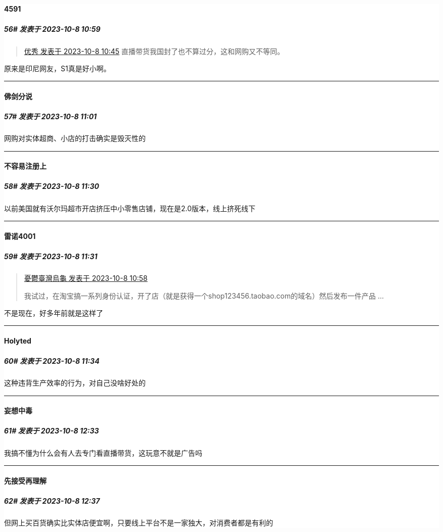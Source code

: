 ####  4591  
##### 56#       发表于 2023-10-8 10:59

<blockquote><a href="httphttps://bbs.saraba1st.com/2b/forum.php?mod=redirect&amp;goto=findpost&amp;pid=62651231&amp;ptid=2155877" target="_blank">优秀 发表于 2023-10-8 10:45</a>
直播带货我国封了也不算过分，这和网购又不等同。</blockquote>
原来是印尼网友，S1真是好小啊。

*****

####  佛剑分说  
##### 57#       发表于 2023-10-8 11:01

网购对实体超商、小店的打击确实是毁灭性的

*****

####  不容易注册上  
##### 58#       发表于 2023-10-8 11:30

以前美国就有沃尔玛超市开店挤压中小零售店铺，现在是2.0版本，线上挤死线下

*****

####  雷诺4001  
##### 59#       发表于 2023-10-8 11:31

<blockquote><a href="httphttps://bbs.saraba1st.com/2b/forum.php?mod=redirect&amp;goto=findpost&amp;pid=62651455&amp;ptid=2155877" target="_blank">憂鬱臺灣烏龜 发表于 2023-10-8 10:58</a>

我试过，在淘宝搞一系列身份认证，开了店（就是获得一个shop123456.taobao.com的域名）然后发布一件产品 ...</blockquote>
不是现在，好多年前就是这样了

*****

####  Holyted  
##### 60#       发表于 2023-10-8 11:34

这种违背生产效率的行为，对自己没啥好处的


*****

####  妄想中毒  
##### 61#       发表于 2023-10-8 12:33

我搞不懂为什么会有人去专门看直播带货，这玩意不就是广告吗

*****

####  先接受再理解  
##### 62#       发表于 2023-10-8 12:37

但网上买百货确实比实体店便宜啊，只要线上平台不是一家独大，对消费者都是有利的
